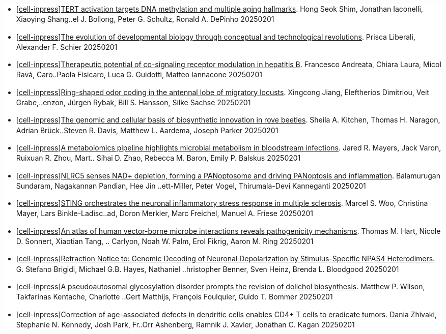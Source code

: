   - \[[cell-inpress](https://www.cell.com/archive?publicationCode=cell&rss=yes)\][TERT activation targets DNA methylation and multiple aging hallmarks](https://www.cell.com/cell/fulltext/S0092-8674(24)00592-0?rss=yes). Hong Seok Shim, Jonathan Iaconelli, Xiaoying Shang..el J. Bollong, Peter G. Schultz, Ronald A. DePinho 	20250201

  - \[[cell-inpress](https://www.cell.com/archive?publicationCode=cell&rss=yes)\][The evolution of developmental biology through conceptual and technological revolutions](https://www.cell.com/cell/fulltext/S0092-8674(24)00632-9?rss=yes). Prisca Liberali, Alexander F. Schier 	20250201

  - \[[cell-inpress](https://www.cell.com/archive?publicationCode=cell&rss=yes)\][Therapeutic potential of co-signaling receptor modulation in hepatitis B](https://www.cell.com/cell/fulltext/S0092-8674(24)00582-8?rss=yes). Francesco Andreata, Chiara Laura, Micol Ravà, Caro..Paola Fisicaro, Luca G. Guidotti, Matteo Iannacone 	20250201

  - \[[cell-inpress](https://www.cell.com/archive?publicationCode=cell&rss=yes)\][Ring-shaped odor coding in the antennal lobe of migratory locusts](https://www.cell.com/cell/fulltext/S0092-8674(24)00580-4?rss=yes). Xingcong Jiang, Eleftherios Dimitriou, Veit Grabe,..enzon, Jürgen Rybak, Bill S. Hansson, Silke Sachse 	20250201

  - \[[cell-inpress](https://www.cell.com/archive?publicationCode=cell&rss=yes)\][The genomic and cellular basis of biosynthetic innovation in rove beetles](https://www.cell.com/cell/fulltext/S0092-8674(24)00521-X?rss=yes). Sheila A. Kitchen, Thomas H. Naragon, Adrian Brück..Steven R. Davis, Matthew L. Aardema, Joseph Parker 	20250201

  - \[[cell-inpress](https://www.cell.com/archive?publicationCode=cell&rss=yes)\][A metabolomics pipeline highlights microbial metabolism in bloodstream infections](https://www.cell.com/cell/fulltext/S0092-8674(24)00579-8?rss=yes). Jared R. Mayers, Jack Varon, Ruixuan R. Zhou, Mart.. Sihai D. Zhao, Rebecca M. Baron, Emily P. Balskus 	20250201

  - \[[cell-inpress](https://www.cell.com/archive?publicationCode=cell&rss=yes)\][NLRC5 senses NAD+ depletion, forming a PANoptosome and driving PANoptosis and inflammation](https://www.cell.com/cell/fulltext/S0092-8674(24)00578-6?rss=yes). Balamurugan Sundaram, Nagakannan Pandian, Hee Jin ..ett-Miller, Peter Vogel, Thirumala-Devi Kanneganti 	20250201

  - \[[cell-inpress](https://www.cell.com/archive?publicationCode=cell&rss=yes)\][STING orchestrates the neuronal inflammatory stress response in multiple sclerosis](https://www.cell.com/cell/fulltext/S0092-8674(24)00576-2?rss=yes). Marcel S. Woo, Christina Mayer, Lars Binkle-Ladisc..ad, Doron Merkler, Marc Freichel, Manuel A. Friese 	20250201

  - \[[cell-inpress](https://www.cell.com/archive?publicationCode=cell&rss=yes)\][An atlas of human vector-borne microbe interactions reveals pathogenicity mechanisms](https://www.cell.com/cell/fulltext/S0092-8674(24)00532-4?rss=yes). Thomas M. Hart, Nicole D. Sonnert, Xiaotian Tang, .. Carlyon, Noah W. Palm, Erol Fikrig, Aaron M. Ring 	20250201

  - \[[cell-inpress](https://www.cell.com/archive?publicationCode=cell&rss=yes)\][Retraction Notice to: Genomic Decoding of Neuronal Depolarization by Stimulus-Specific NPAS4 Heterodimers](https://www.cell.com/cell/fulltext/S0092-8674(24)00648-2?rss=yes). G. Stefano Brigidi, Michael G.B. Hayes, Nathaniel ..hristopher Benner, Sven Heinz, Brenda L. Bloodgood 	20250201

  - \[[cell-inpress](https://www.cell.com/archive?publicationCode=cell&rss=yes)\][A pseudoautosomal glycosylation disorder prompts the revision of dolichol biosynthesis](https://www.cell.com/cell/fulltext/S0092-8674(24)00644-5?rss=yes). Matthew P. Wilson, Takfarinas Kentache, Charlotte ..Gert Matthijs, François Foulquier, Guido T. Bommer 	20250201

  - \[[cell-inpress](https://www.cell.com/archive?publicationCode=cell&rss=yes)\][Correction of age-associated defects in dendritic cells enables CD4+ T cells to eradicate tumors](https://www.cell.com/cell/fulltext/S0092-8674(24)00535-X?rss=yes). Dania Zhivaki, Stephanie N. Kennedy, Josh Park, Fr..Orr Ashenberg, Ramnik J. Xavier, Jonathan C. Kagan 	20250201
